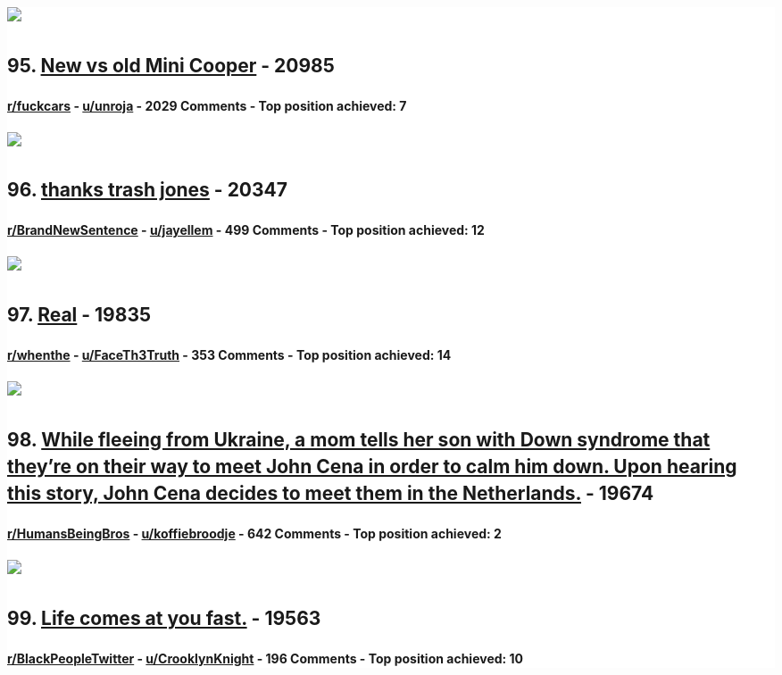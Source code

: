 <a href="https://i.redd.it/6y2czua5ek491.jpg"><img src="https://b.thumbs.redditmedia.com/4eN5koHlsMQDvyYqwofPqhq5dJD5foL-BFSOXQo6qqk.jpg"></img></a>

## 95. [New vs old Mini Cooper](http://reddit.com/r/fuckcars/comments/v8fjdh/new_vs_old_mini_cooper/) - 20985
#### [r/fuckcars](http://reddit.com/r/fuckcars) - [u/unroja](http://reddit.com/u/unroja) - 2029 Comments - Top position achieved: 7

<a href="https://i.redd.it/z3hifq228l491.jpg"><img src="https://a.thumbs.redditmedia.com/q5YxB-y_qIduwEc_2mMACLiiNN061dlVE0YCquwIUY0.jpg"></img></a>

## 96. [thanks trash jones](http://reddit.com/r/BrandNewSentence/comments/v85y5y/thanks_trash_jones/) - 20347
#### [r/BrandNewSentence](http://reddit.com/r/BrandNewSentence) - [u/jayellem](http://reddit.com/u/jayellem) - 499 Comments - Top position achieved: 12

<a href="https://i.redd.it/811anjmh6i491.jpg"><img src="https://b.thumbs.redditmedia.com/jLSru3O6t2l27Urnx_ffU6CJ3s2pyGbrLczc3dYa8GQ.jpg"></img></a>

## 97. [Real](http://reddit.com/r/whenthe/comments/v8mvql/real/) - 19835
#### [r/whenthe](http://reddit.com/r/whenthe) - [u/FaceTh3Truth](http://reddit.com/u/FaceTh3Truth) - 353 Comments - Top position achieved: 14

<a href="https://i.redd.it/6pp30iw8ym491.gif"><img src="https://b.thumbs.redditmedia.com/-fN767EhGuL4gqtwxDEEhwrza7zJS3u-sZvUXo6wAaU.jpg"></img></a>

## 98. [While fleeing from Ukraine, a mom tells her son with Down syndrome that they’re on their way to meet John Cena in order to calm him down. Upon hearing this story, John Cena decides to meet them in the Netherlands.](http://reddit.com/r/HumansBeingBros/comments/v8e6qn/while_fleeing_from_ukraine_a_mom_tells_her_son/) - 19674
#### [r/HumansBeingBros](http://reddit.com/r/HumansBeingBros) - [u/koffiebroodje](http://reddit.com/u/koffiebroodje) - 642 Comments - Top position achieved: 2

<a href="https://www.youtube.com/watch?v=wUOM0Hhj87w&amp;ab_channel=WWE"><img src="https://b.thumbs.redditmedia.com/_ffuAuizRBdkVfdo9WxkMqPtlxKb9y01Fjle1yxUEtI.jpg"></img></a>

## 99. [Life comes at you fast.](http://reddit.com/r/BlackPeopleTwitter/comments/v8rtwc/life_comes_at_you_fast/) - 19563
#### [r/BlackPeopleTwitter](http://reddit.com/r/BlackPeopleTwitter) - [u/CrooklynKnight](http://reddit.com/u/CrooklynKnight) - 196 Comments - Top position achieved: 10
